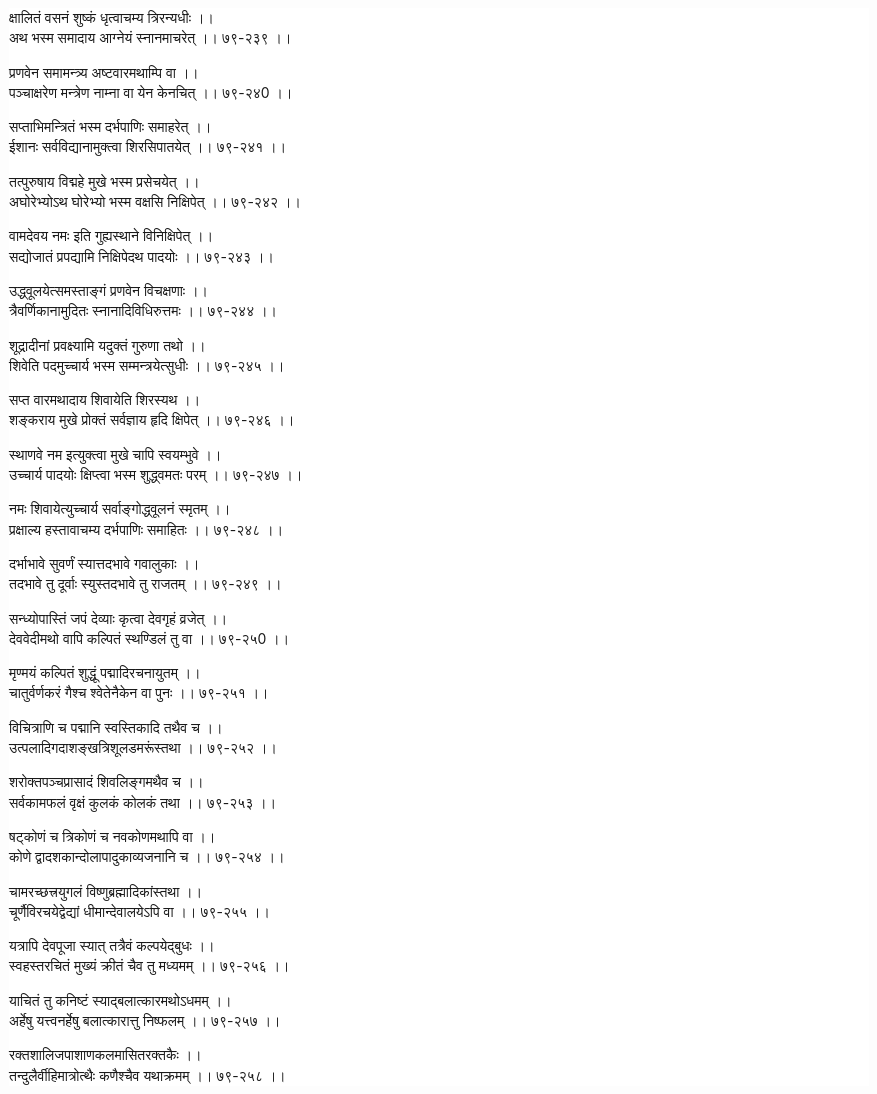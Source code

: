क्षालितं वसनं शुष्कं धृत्वाचम्य त्रिरन्यधीः ।।  
अथ भस्म समादाय आग्नेयं स्नानमाचरेत् ।। ७९-२३९ ।।  
  
प्रणवेन समामन्त्र्य अष्टवारमथाम्पि वा ।।  
पञ्चाक्षरेण मन्त्रेण नाम्ना वा येन केनचित् ।। ७९-२४0 ।।  
  
सप्ताभिमन्त्रितं भस्म दर्भपाणिः समाहरेत् ।।  
ईशानः सर्वविद्यानामुक्त्वा शिरसिपातयेत् ।। ७९-२४१ ।।  
  
तत्पुरुषाय विद्महे मुखे भस्म प्रसेचयेत् ।।  
अघोरेभ्योऽथ घोरेभ्यो भस्म वक्षसि निक्षिपेत् ।। ७९-२४२ ।।  
  
वामदेवय नमः इति गुह्यस्थाने विनिक्षिपेत् ।।  
सद्योजातं प्रपद्यामि निक्षिपेदथ पादयोः ।। ७९-२४३ ।।  
  
उद्ध्वूलयेत्समस्ताङ्गं प्रणवेन विचक्षणाः ।।  
त्रैवर्णिकानामुदितः स्नानादिविधिरुत्तमः ।। ७९-२४४ ।।  
  
शूद्रादीनां प्रवक्ष्यामि यदुक्तं गुरुणा तथो ।।  
शिवेति पदमुच्चार्य भस्म सम्मन्त्रयेत्सुधीः ।। ७९-२४५ ।।  
  
सप्त वारमथादाय शिवायेति शिरस्यथ ।।  
शङ्कराय मुखे प्रोक्तं सर्वज्ञाय हृदि क्षिपेत् ।। ७९-२४६ ।।  
  
स्थाणवे नम इत्युक्त्वा मुखे चापि स्वयम्भुवे ।।  
उच्चार्य पादयोः क्षिप्त्वा भस्म शुद्ध्वमतः परम् ।। ७९-२४७ ।।  
  
नमः शिवायेत्युच्चार्य सर्वाङ्गोद्ध्वूलनं स्मृतम् ।।  
प्रक्षाल्य हस्तावाचम्य दर्भपाणिः समाहितः ।। ७९-२४८ ।।  
  
दर्भाभावे सुवर्णं स्यात्तदभावे गवालुकाः ।।  
तदभावे तु दूर्वाः स्युस्तदभावे तु राजतम् ।। ७९-२४९ ।।  
  
सन्ध्योपास्तिं जपं देव्याः कृत्वा देवगृहं व्रजेत् ।।  
देववेदीमथो वापि कल्पितं स्थण्डिलं तु वा ।। ७९-२५0 ।।  
  
मृण्मयं कल्पितं शुद्धूं पद्मादिरचनायुतम् ।।  
चातुर्वर्णकरं गैश्च श्वेतेनैकेन वा पुनः ।। ७९-२५१ ।।  
  
विचित्राणि च पद्मानि स्वस्तिकादि तथैव च ।।  
उत्पलादिगदाशङ्खत्रिशूलडमरूंस्तथा ।। ७९-२५२ ।।  
  
शरोक्तपञ्चप्रासादं शिवलिङ्गमथैव च ।।  
सर्वकामफलं वृक्षं कुलकं कोलकं तथा ।। ७९-२५३ ।।  
  
षट्कोणं च त्रिकोणं च नवकोणमथापि वा ।।  
कोणे द्वादशकान्दोलापादुकाव्यजनानि च ।। ७९-२५४ ।।  
  
चामरच्छत्त्रयुगलं विष्णुब्रह्मादिकांस्तथा ।।  
चूर्णैविरचयेद्वेद्यां धीमान्देवालयेऽपि वा ।। ७९-२५५ ।।  
  
यत्रापि देवपूजा स्यात् तत्रैवं कल्पयेद्बुधः ।।  
स्वहस्तरचितं मुख्यं क्रीतं चैव तु मध्यमम् ।। ७९-२५६ ।।  
  
याचितं तु कनिष्टं स्याद्बलात्कारमथोऽधमम् ।।  
अर्हेषु यत्त्वनर्हेषु बलात्कारात्तु निष्फलम् ।। ७९-२५७ ।।  
  
रक्तशालिजपाशाणकलमासितरक्तकैः ।।  
तन्दुलैर्वीहिमात्रोत्थैः कणैश्चैव यथाक्रमम् ।। ७९-२५८ ।।  
  